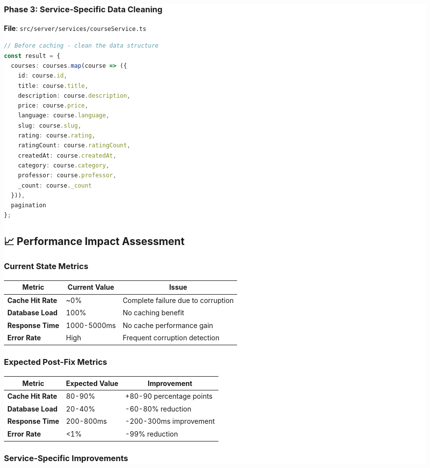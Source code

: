 ### Phase 3: Service-Specific Data Cleaning

**File**: `src/server/services/courseService.ts`

```typescript
// Before caching - clean the data structure
const result = {
  courses: courses.map(course => ({
    id: course.id,
    title: course.title,
    description: course.description,
    price: course.price,
    language: course.language,
    slug: course.slug,
    rating: course.rating,
    ratingCount: course.ratingCount,
    createdAt: course.createdAt,
    category: course.category,
    professor: course.professor,
    _count: course._count
  })),
  pagination
};
```

## 📈 Performance Impact Assessment

### Current State Metrics

| Metric | Current Value | Issue |
|--------|---------------|-------|
| **Cache Hit Rate** | ~0% | Complete failure due to corruption |
| **Database Load** | 100% | No caching benefit |
| **Response Time** | 1000-5000ms | No cache performance gain |
| **Error Rate** | High | Frequent corruption detection |

### Expected Post-Fix Metrics

| Metric | Expected Value | Improvement |
|--------|----------------|-------------|
| **Cache Hit Rate** | 80-90% | +80-90 percentage points |
| **Database Load** | 20-40% | -60-80% reduction |
| **Response Time** | 200-800ms | -200-300ms improvement |
| **Error Rate** | <1% | -99% reduction |

### Service-Specific Improvements
